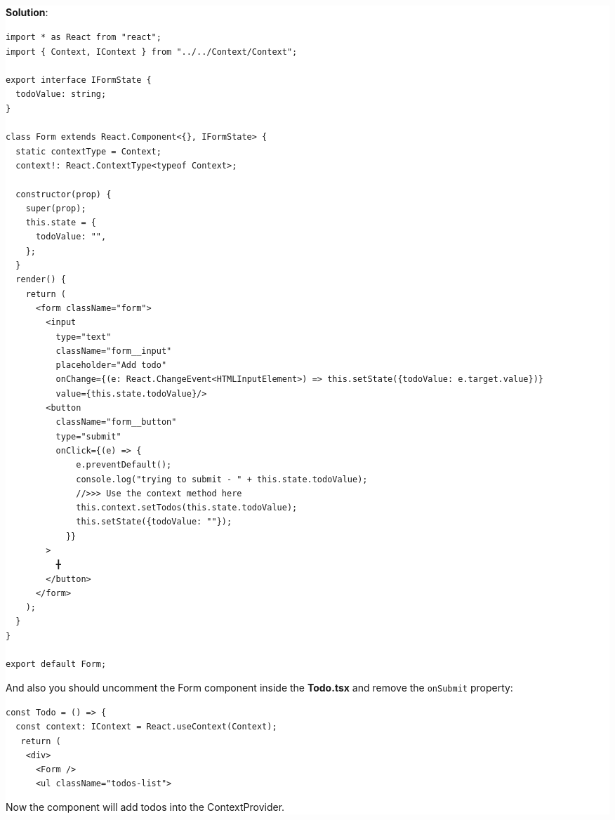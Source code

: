 **Solution**:
```tsx
import * as React from "react";
import { Context, IContext } from "../../Context/Context";

export interface IFormState {
  todoValue: string;
}

class Form extends React.Component<{}, IFormState> {
  static contextType = Context;
  context!: React.ContextType<typeof Context>;

  constructor(prop) {
    super(prop);
    this.state = {
      todoValue: "",
    };
  }
  render() {
    return (
      <form className="form">
        <input
          type="text"
          className="form__input"
          placeholder="Add todo"
          onChange={(e: React.ChangeEvent<HTMLInputElement>) => this.setState({todoValue: e.target.value})}
          value={this.state.todoValue}/>
        <button
          className="form__button"
          type="submit"
          onClick={(e) => {
              e.preventDefault();
              console.log("trying to submit - " + this.state.todoValue);
              //>>> Use the context method here
              this.context.setTodos(this.state.todoValue);
              this.setState({todoValue: ""});
            }}
        >
          ╋
        </button>
      </form>
    );
  }
}

export default Form;
```

And also you should uncomment the Form component inside the **Todo.tsx** and remove the `onSubmit` property:

```tsx
const Todo = () => {
  const context: IContext = React.useContext(Context);
   return (
    <div>
      <Form /> 
      <ul className="todos-list">
```
Now the component will add todos into the ContextProvider.

